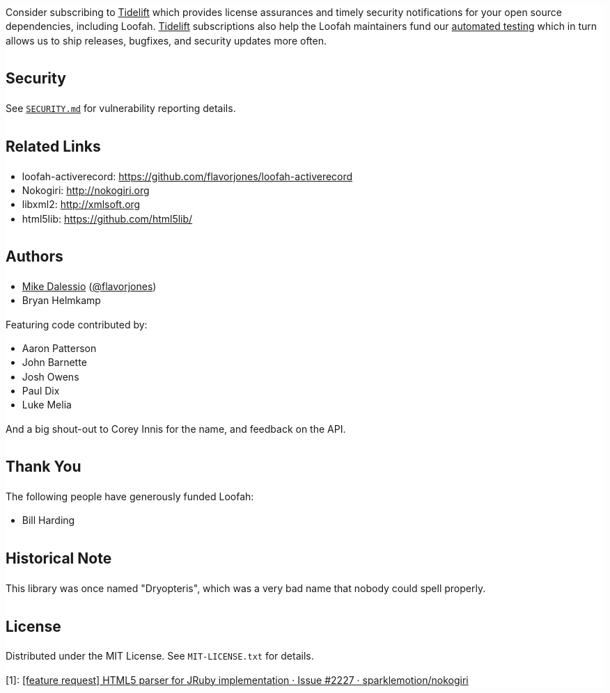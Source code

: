 Consider subscribing to [Tidelift][tidelift] which provides license assurances and timely security notifications for your open source dependencies, including Loofah. [Tidelift][tidelift] subscriptions also help the Loofah maintainers fund our [automated testing](https://ci.nokogiri.org) which in turn allows us to ship releases, bugfixes, and security updates more often.

  [tidelift]: https://tidelift.com/subscription/pkg/rubygems-loofah?utm_source=undefined&utm_medium=referral&utm_campaign=enterprise


## Security

See [`SECURITY.md`](SECURITY.md) for vulnerability reporting details.


## Related Links

* loofah-activerecord: https://github.com/flavorjones/loofah-activerecord
* Nokogiri: http://nokogiri.org
* libxml2: http://xmlsoft.org
* html5lib: https://github.com/html5lib/


## Authors

* [Mike Dalessio](http://mike.daless.io) ([@flavorjones](https://twitter.com/flavorjones))
* Bryan Helmkamp

Featuring code contributed by:

* Aaron Patterson
* John Barnette
* Josh Owens
* Paul Dix
* Luke Melia

And a big shout-out to Corey Innis for the name, and feedback on the API.


## Thank You

The following people have generously funded Loofah:

* Bill Harding


## Historical Note

This library was once named "Dryopteris", which was a very bad name that nobody could spell properly.


## License

Distributed under the MIT License. See `MIT-LICENSE.txt` for details.


  [1]: [[feature request] HTML5 parser for JRuby implementation · Issue #2227 · sparklemotion/nokogiri](https://github.com/sparklemotion/nokogiri/issues/2227)